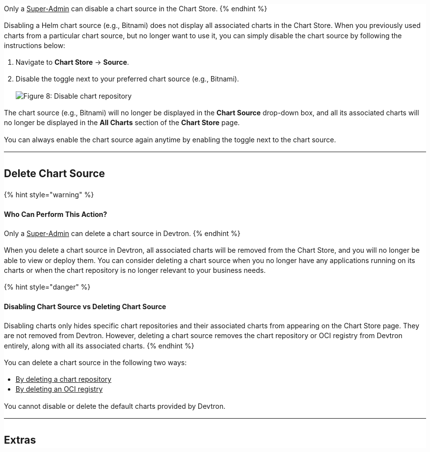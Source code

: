 Only a [Super-Admin](../global-configurations/authorization/user-access.md#helm-apps-permissions) can disable a chart source in the Chart Store.
{% endhint %}

Disabling a Helm chart source (e.g., Bitnami) does not display all associated charts in the Chart Store. When you previously used charts from a particular chart source, but no longer want to use it, you can simply disable the chart source by following the instructions below:

1. Navigate to **Chart Store** → **Source**.
2.  Disable the toggle next to your preferred chart source (e.g., Bitnami).

    ![Figure 8: Disable chart repository](https://devtron-public-asset.s3.us-east-2.amazonaws.com/images/deploy-chart/disable-charts.jpg)

The chart source (e.g., Bitnami) will no longer be displayed in the **Chart Source** drop-down box, and all its associated charts will no longer be displayed in the **All Charts** section of the **Chart Store** page.

You can always enable the chart source again anytime by enabling the toggle next to the chart source.

***

## Delete Chart Source

{% hint style="warning" %}
#### Who Can Perform This Action?

Only a [Super-Admin](../global-configurations/authorization/user-access.md#helm-apps-permissions) can delete a chart source in Devtron.
{% endhint %}

When you delete a chart source in Devtron, all associated charts will be removed from the Chart Store, and you will no longer be able to view or deploy them. You can consider deleting a chart source when you no longer have any applications running on its charts or when the chart repository is no longer relevant to your business needs.

{% hint style="danger" %}
#### Disabling Chart Source vs Deleting Chart Source

Disabling charts only hides specific chart repositories and their associated charts from appearing on the Chart Store page. They are not removed from Devtron. However, deleting a chart source removes the chart repository or OCI registry from Devtron entirely, along with all its associated charts.
{% endhint %}

You can delete a chart source in the following two ways:

* [By deleting a chart repository](../global-configurations/chart-repo.md#delete-a-chart-repository)
* [By deleting an OCI registry](../global-configurations/container-registries.md#delete-an-oci-registry)

You cannot disable or delete the default charts provided by Devtron.

***

## Extras
